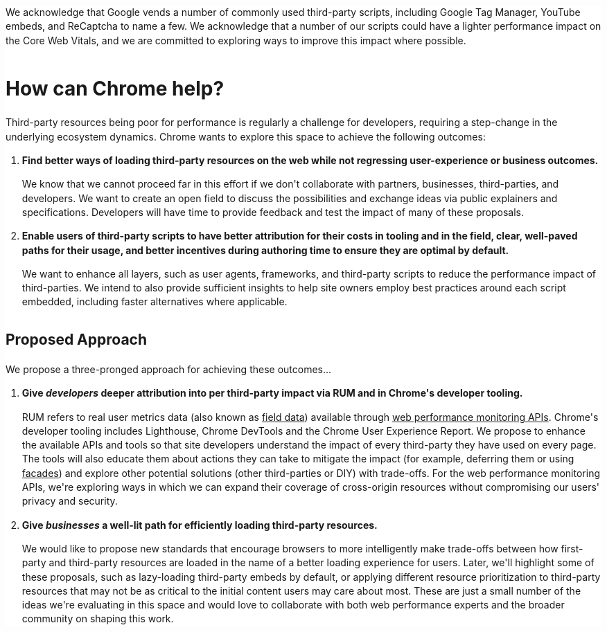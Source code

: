 We acknowledge that Google vends a number of commonly used third-party scripts, including Google Tag Manager, YouTube embeds, and ReCaptcha to name a few. We acknowledge that a number of our scripts could have a lighter performance impact on the Core Web Vitals, and we are committed to exploring ways to improve this impact where possible.

# How can Chrome help?

Third-party resources being poor for performance is regularly a challenge for developers, requiring a step-change in the underlying ecosystem dynamics. Chrome wants to explore this space to achieve the following outcomes:

1.  **Find better ways of loading third-party resources on the web while not regressing user-experience or business outcomes.**

    We know that we cannot proceed far in this effort if we don't collaborate with partners, businesses, third-parties, and developers. We want to create an open field to discuss the possibilities and exchange ideas via public explainers and specifications. Developers will have time to provide feedback and test the impact of many of these proposals.

2.  **Enable users of third-party scripts to have better attribution for their costs in tooling and in the field, clear, well-paved paths for their usage, and better incentives during authoring time to ensure they are optimal by default.**

    We want to enhance all layers, such as user agents, frameworks, and third-party scripts to reduce the performance impact of third-parties. We intend to also provide sufficient insights to help site owners employ best practices around each script embedded, including faster alternatives where applicable.

## Proposed Approach

We propose a three-pronged approach for achieving these outcomes...

1.  **Give ***developers*** deeper attribution into per third-party impact via RUM and in Chrome's developer tooling.**

    RUM refers to real user metrics data (also known as [field data](https://web.dev/articles/lab-and-field-data-differences#field_data)) available through [web performance monitoring APIs](https://web.dev/articles/vitals-measurement-getting-started#collecting_rum_data). Chrome's developer tooling includes Lighthouse, Chrome DevTools and the Chrome User Experience Report. We propose to enhance the available APIs and tools so that site developers understand the impact of every third-party they have used on every page. The tools will also educate them about actions they can take to mitigate the impact (for example, deferring them or using [facades](https://web.dev/articles/third-party-facades)) and explore other potential solutions (other third-parties or DIY) with trade-offs. For the web performance monitoring APIs, we're exploring ways in which we can expand their coverage of cross-origin resources without compromising our users' privacy and security.

2.  **Give ***businesses*** a well-lit path for efficiently loading third-party resources.**

    We would like to propose new standards that encourage browsers to more intelligently make trade-offs between how first-party and third-party resources are loaded in the name of a better loading experience for users. Later, we'll highlight some of these proposals, such as lazy-loading third-party embeds by default, or applying different resource prioritization to third-party resources that may not be as critical to the initial content users may care about most. These are just a small number of the ideas we're evaluating in this space and would love to collaborate with both web performance experts and the broader community on shaping this work.
